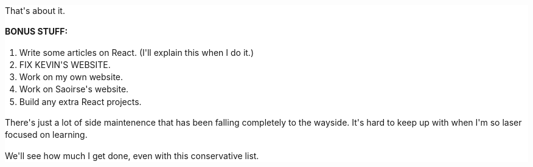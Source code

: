 That's about it.

**BONUS STUFF:**

1. Write some articles on React. (I'll explain this when I do it.)
2. FIX KEVIN'S WEBSITE.
3. Work on my own website.
4. Work on Saoirse's website.
5. Build any extra React projects.

There's just a lot of side maintenence that has been falling completely to the wayside. It's hard to keep up with when I'm so laser focused on learning.

We'll see how much I get done, even with this conservative list. 